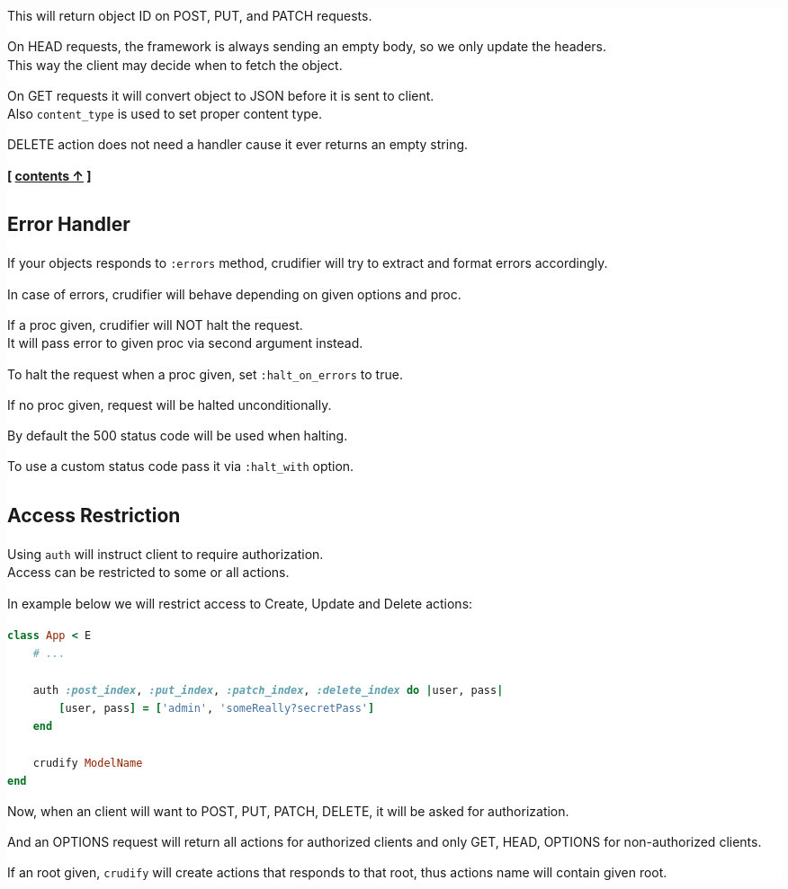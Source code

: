 This will return object ID on POST, PUT, and PATCH requests.<br/>

On HEAD requests, the framework is always sending an empty body,
so we only update the headers.<br/>
This way the client may decide when to fetch the object.

On GET requests it will convert object to JSON before it is sent to client.<br/>
Also `content_type` is used to set proper content type.

DELETE action does not need a handler cause it ever returns an empty string.

**[ [contents &uarr;](https://github.com/espresso/espresso#tutorial) ]**

## Error Handler

If your objects responds to `:errors` method, 
crudifier will try to extract and format errors accordingly.

In case of errors, crudifier will behave depending on given options and proc.

If a proc given, crudifier will NOT halt the request.<br/>
It will pass error to given proc via second argument instead.

To halt the request when a proc given, set `:halt_on_errors` to true.

If no proc given, request will be halted unconditionally.

By default the 500 status code will be used when halting.

To use a custom status code pass it via `:halt_with` option.

## Access Restriction


Using `auth` will instruct client to require authorization.<br/>
Access can be restricted to some or all actions.

In example below we will restrict access to Create, Update and Delete actions:

```ruby
class App < E
    # ...

    auth :post_index, :put_index, :patch_index, :delete_index do |user, pass|
        [user, pass] = ['admin', 'someReally?secretPass']
    end

    crudify ModelName
end
```

Now, when an client will want to POST, PUT, PATCH, DELETE,
it will be asked for authorization.

And an OPTIONS request will return all actions for authorized clients and
only GET, HEAD, OPTIONS for non-authorized clients.

If an root given, `crudify` will create actions that responds to that root,
thus actions name will contain given root.
